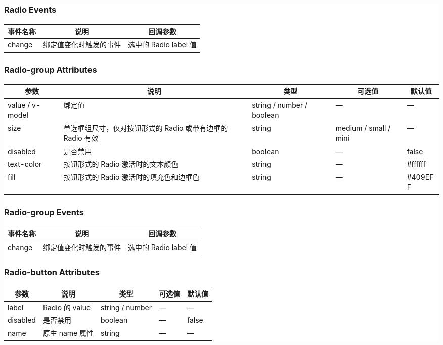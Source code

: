 ### Radio Events

| 事件名称 | 说明                   | 回调参数              |
| -------- | ---------------------- | --------------------- |
| change   | 绑定值变化时触发的事件 | 选中的 Radio label 值 |

### Radio-group Attributes

| 参数            | 说明                                                       | 类型                      | 可选值                | 默认值  |
| --------------- | ---------------------------------------------------------- | ------------------------- | --------------------- | ------- |
| value / v-model | 绑定值                                                     | string / number / boolean | —                     | —       |
| size            | 单选框组尺寸，仅对按钮形式的 Radio 或带有边框的 Radio 有效 | string                    | medium / small / mini | —       |
| disabled        | 是否禁用                                                   | boolean                   | —                     | false   |
| text-color      | 按钮形式的 Radio 激活时的文本颜色                          | string                    | —                     | #ffffff |
| fill            | 按钮形式的 Radio 激活时的填充色和边框色                    | string                    | —                     | #409EFF |

### Radio-group Events

| 事件名称 | 说明                   | 回调参数              |
| -------- | ---------------------- | --------------------- |
| change   | 绑定值变化时触发的事件 | 选中的 Radio label 值 |

### Radio-button Attributes

| 参数     | 说明           | 类型            | 可选值 | 默认值 |
| -------- | -------------- | --------------- | ------ | ------ |
| label    | Radio 的 value | string / number | —      | —      |
| disabled | 是否禁用       | boolean         | —      | false  |
| name     | 原生 name 属性 | string          | —      | —      |
